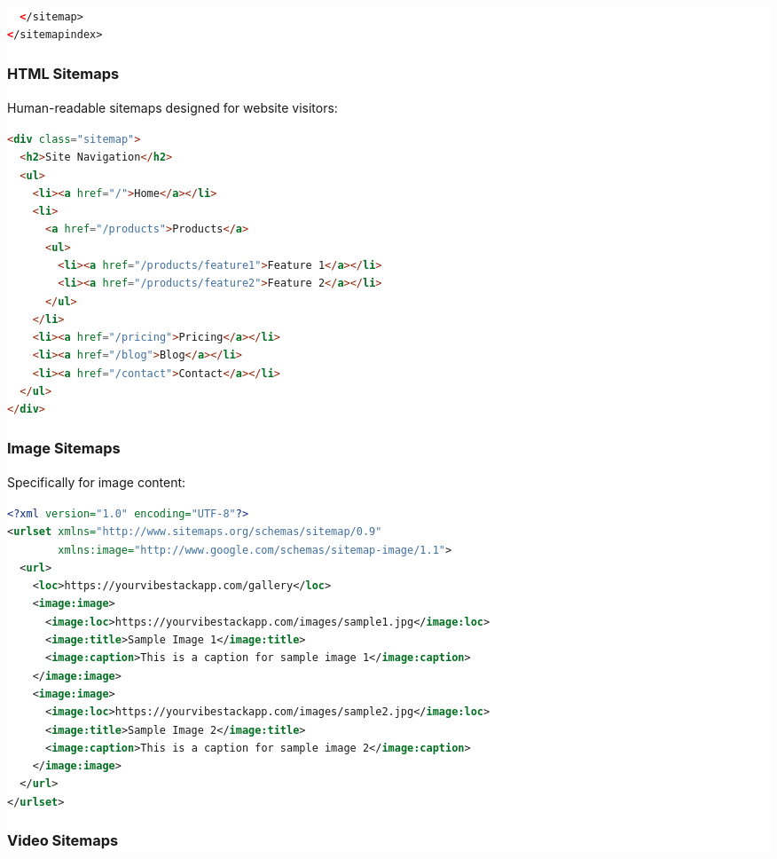 ```xml
  </sitemap>
</sitemapindex>
```

### HTML Sitemaps

Human-readable sitemaps designed for website visitors:

```html
<div class="sitemap">
  <h2>Site Navigation</h2>
  <ul>
    <li><a href="/">Home</a></li>
    <li>
      <a href="/products">Products</a>
      <ul>
        <li><a href="/products/feature1">Feature 1</a></li>
        <li><a href="/products/feature2">Feature 2</a></li>
      </ul>
    </li>
    <li><a href="/pricing">Pricing</a></li>
    <li><a href="/blog">Blog</a></li>
    <li><a href="/contact">Contact</a></li>
  </ul>
</div>
```

### Image Sitemaps

Specifically for image content:

```xml
<?xml version="1.0" encoding="UTF-8"?>
<urlset xmlns="http://www.sitemaps.org/schemas/sitemap/0.9"
        xmlns:image="http://www.google.com/schemas/sitemap-image/1.1">
  <url>
    <loc>https://yourvibestackapp.com/gallery</loc>
    <image:image>
      <image:loc>https://yourvibestackapp.com/images/sample1.jpg</image:loc>
      <image:title>Sample Image 1</image:title>
      <image:caption>This is a caption for sample image 1</image:caption>
    </image:image>
    <image:image>
      <image:loc>https://yourvibestackapp.com/images/sample2.jpg</image:loc>
      <image:title>Sample Image 2</image:title>
      <image:caption>This is a caption for sample image 2</image:caption>
    </image:image>
  </url>
</urlset>
```

### Video Sitemaps
